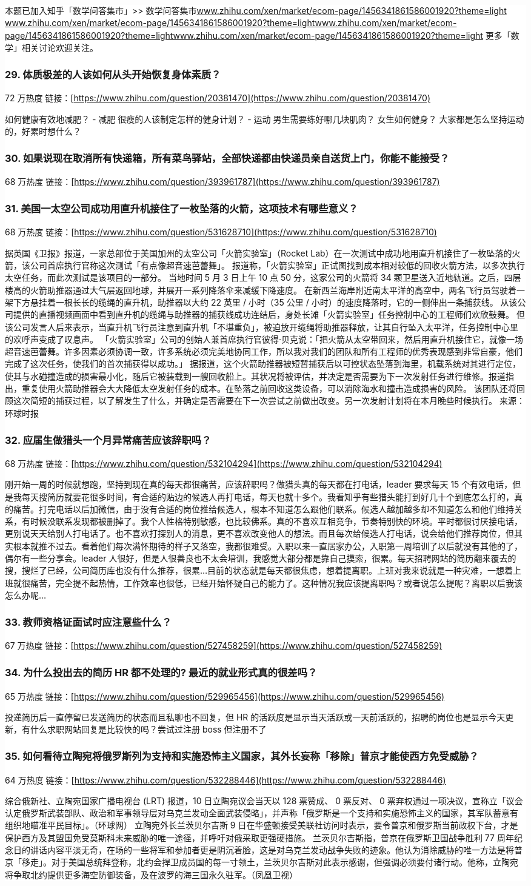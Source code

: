 本题已加入知乎「数学问答集市」>> 数学问答集市​www.zhihu.com/xen/market/ecom-page/1456341861586001920?theme=light​www.zhihu.com/xen/market/ecom-page/1456341861586001920?theme=light​www.zhihu.com/xen/market/ecom-page/1456341861586001920?theme=light​www.zhihu.com/xen/market/ecom-page/1456341861586001920?theme=light 更多「数学」相关讨论欢迎关注。

### 29. 体质极差的人该如何从头开始恢复身体素质？
72 万热度 链接：[https://www.zhihu.com/question/20381470](https://www.zhihu.com/question/20381470)

如何健康有效地减肥？ - 减肥 很瘦的人该制定怎样的健身计划？ - 运动 男生需要练好哪几块肌肉？ 女生如何健身？ 大家都是怎么坚持运动的，好累时想什么？

### 30. 如果说现在取消所有快递箱，所有菜鸟驿站，全部快递都由快递员亲自送货上门，你能不能接受？
68 万热度 链接：[https://www.zhihu.com/question/393961787](https://www.zhihu.com/question/393961787)



### 31. 美国一太空公司成功用直升机接住了一枚坠落的火箭，这项技术有哪些意义？
68 万热度 链接：[https://www.zhihu.com/question/531628710](https://www.zhihu.com/question/531628710)

据英国《卫报》报道，一家总部位于美国加州的太空公司「火箭实验室」（Rocket Lab）在一次测试中成功地用直升机接住了一枚坠落的火箭，该公司首席执行官称这次测试「有点像超音速芭蕾舞」。 报道称，「火箭实验室」正试图找到成本相对较低的回收火箭方法，以多次执行太空任务，而此次测试是该项目的一部分。 当地时间 5 月 3 日上午 10 点 50 分，这家公司的火箭将 34 颗卫星送入近地轨道。之后，四层楼高的火箭助推器通过大气层返回地球，并展开一系列降落伞来减缓下降速度。 在新西兰海岸附近南太平洋的高空中，两名飞行员驾驶着一架下方悬挂着一根长长的缆绳的直升机，助推器以大约 22 英里 / 小时（35 公里 / 小时）的速度降落时，它的一侧伸出一条捕获线。 从该公司提供的直播视频画面中看到直升机的缆绳与助推器的捕获线成功连结后，身处长滩「火箭实验室」任务控制中心的工程师们欢欣鼓舞。 但该公司发言人后来表示，当直升机飞行员注意到直升机「不堪重负」，被迫放开缆绳将助推器释放，让其自行坠入太平洋，任务控制中心里的欢呼声变成了叹息声。 「火箭实验室」公司的创始人兼首席执行官彼得·贝克说：「把火箭从太空带回来，然后用直升机接住它，就像一场超音速芭蕾舞。许多因素必须协调一致，许多系统必须完美地协同工作，所以我对我们的团队和所有工程师的优秀表现感到非常自豪，他们完成了这次任务，使我们的首次捕获得以成功。」 据报道，这个火箭助推器被短暂捕获后以可控状态坠落到海里，机载系统对其进行定位，使其与水碰撞造成的损害最小化，随后它被装载到一艘回收船上。其状况将被评估，并决定是否需要为下一次发射任务进行维修。报道指出，重复使用火箭助推器会大大降低太空发射任务的成本。在坠落之前回收这类设备，可以消除海水和撞击造成损害的风险。 该团队还将回顾这次简短的捕获过程，以了解发生了什么，并确定是否需要在下一次尝试之前做出改变。另一次发射计划将在本月晚些时候执行。 来源：环球时报

### 32. 应届生做猎头一个月异常痛苦应该辞职吗？
68 万热度 链接：[https://www.zhihu.com/question/532104294](https://www.zhihu.com/question/532104294)

刚开始一周的时候就想跑，坚持到现在真的每天都很痛苦，应该辞职吗？做猎头真的每天都在打电话，leader 要求每天 15 个有效电话，但是我每天搜简历就要花很多时间，有合适的贴边的候选人再打电话，每天也就十多个。我看知乎有些猎头能打到好几十个到底怎么打的，真的痛苦。打完电话以后加微信，由于没有合适的岗位推给候选人，根本不知道怎么跟他们联系。候选人越加越多却不知道怎么和他们维持关系，有时候没联系发现都被删掉了。我个人性格特别敏感，也比较佛系。真的不喜欢互相竞争，节奏特别快的环境。平时都很讨厌接电话，更别说天天给别人打电话了。也不喜欢打探别人的消息，更不喜欢改变他人的想法。而且每次给候选人打电话，说会给他们推荐岗位，但其实根本就推不过去。看着他们每次满怀期待的样子又落空，我都很难受。入职以来一直居家办公，入职第一周培训了以后就没有其他的了，偶尔有一些分享会。leader 人很好，但是人很善良也不太会培训，我感觉大部分都是靠自己摸索，很累。每天招聘网站的简历翻来覆去的搜，搜烂了已经，公司简历库也没有什么推荐，很累…目前的状态就是每天都很焦虑，想着提离职。上班对我来说就是一种灾难，一想着上班就很痛苦，完全提不起热情，工作效率也很低，已经开始怀疑自己的能力了。这种情况我应该提离职吗？或者说怎么提呢？离职以后我该怎么办呢…

### 33. 教师资格证面试时应注意些什么？
67 万热度 链接：[https://www.zhihu.com/question/527458259](https://www.zhihu.com/question/527458259)



### 34. 为什么投出去的简历 HR 都不处理的? 最近的就业形式真的很差吗？
65 万热度 链接：[https://www.zhihu.com/question/529965456](https://www.zhihu.com/question/529965456)

投递简历后一直停留已发送简历的状态而且私聊也不回复，但 HR 的活跃度是显示当天活跃或一天前活跃的，招聘的岗位也是显示今天更新，有什么求职网站回复是比较快的吗？尝试过注册 boss 但注册不了

### 35. 如何看待立陶宛将俄罗斯列为支持和实施恐怖主义国家，其外长妄称「移除」普京才能使西方免受威胁？
64 万热度 链接：[https://www.zhihu.com/question/532288446](https://www.zhihu.com/question/532288446)

综合俄新社、立陶宛国家广播电视台 (LRT) 报道，10 日立陶宛议会当天以 128 票赞成、 0 票反对、 0 票弃权通过一项决议，宣称立「议会认定俄罗斯武装部队、政治和军事领导层对乌克兰发动全面武装侵略」，并声称「俄罗斯是一个支持和实施恐怖主义的国家，其军队蓄意有组织地瞄准平民目标」。（环球网） 立陶宛外长兰茨贝尔吉斯 9 日在华盛顿接受美联社访问时表示，要令普京和俄罗斯当前政权下台，才是保护西方及其盟国免受莫斯科未来威胁的唯一途径，并呼吁对俄采取更强硬措施。 兰茨贝尔吉斯指，普京在俄罗斯卫国战争胜利 77 周年纪念日的讲话内容平淡无奇，在场的一些将军和参加者更是阴沉着脸，这是对乌克兰发动战争失败的迹象。他认为消除威胁的唯一方法是将普京「移走」。对于美国总统拜登称，北约会捍卫成员国的每一寸领土，兰茨贝尔吉斯对此表示感谢，但强调必须要付诸行动。他称，立陶宛将争取北约提供更多海空防御装备，及在波罗的海三国永久驻军。（凤凰卫视）
